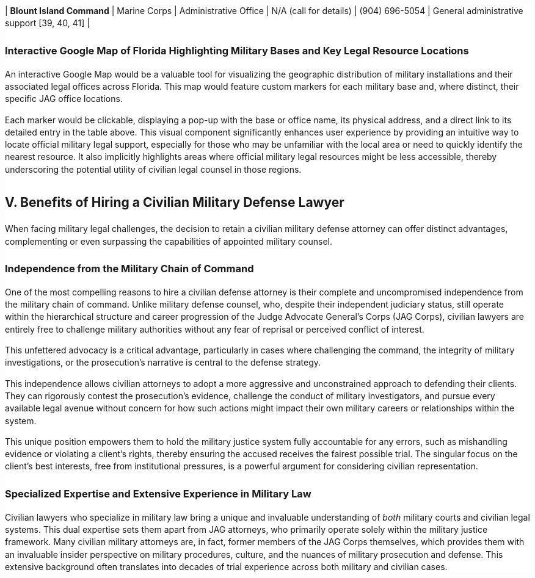 | **Blount Island Command** | Marine Corps | Administrative Office | N/A (call for details) | (904) 696-5054 | General administrative support \[39, 40, 41\] |

### Interactive Google Map of Florida Highlighting Military Bases and Key Legal Resource Locations

An interactive Google Map would be a valuable tool for visualizing the geographic distribution of military installations and their associated legal offices across Florida. This map would feature custom markers for each military base and, where distinct, their specific JAG office locations.

Each marker would be clickable, displaying a pop-up with the base or office name, its physical address, and a direct link to its detailed entry in the table above. This visual component significantly enhances user experience by providing an intuitive way to locate official military legal support, especially for those who may be unfamiliar with the local area or need to quickly identify the nearest resource. It also implicitly highlights areas where official military legal resources might be less accessible, thereby underscoring the potential utility of civilian legal counsel in those regions.

## V. Benefits of Hiring a Civilian Military Defense Lawyer

When facing military legal challenges, the decision to retain a civilian military defense attorney can offer distinct advantages, complementing or even surpassing the capabilities of appointed military counsel.

### Independence from the Military Chain of Command

One of the most compelling reasons to hire a civilian defense attorney is their complete and uncompromised independence from the military chain of command. Unlike military defense counsel, who, despite their independent judiciary status, still operate within the hierarchical structure and career progression of the Judge Advocate General’s Corps (JAG Corps), civilian lawyers are entirely free to challenge military authorities without any fear of reprisal or perceived conflict of interest.

This unfettered advocacy is a critical advantage, particularly in cases where challenging the command, the integrity of military investigations, or the prosecution’s narrative is central to the defense strategy.

This independence allows civilian attorneys to adopt a more aggressive and unconstrained approach to defending their clients. They can rigorously contest the prosecution’s evidence, challenge the conduct of military investigators, and pursue every available legal avenue without concern for how such actions might impact their own military careers or relationships within the system.

This unique position empowers them to hold the military justice system fully accountable for any errors, such as mishandling evidence or violating a client’s rights, thereby ensuring the accused receives the fairest possible trial. The singular focus on the client’s best interests, free from institutional pressures, is a powerful argument for considering civilian representation.

### Specialized Expertise and Extensive Experience in Military Law

Civilian lawyers who specialize in military law bring a unique and invaluable understanding of _both_ military courts and civilian legal systems. This dual expertise sets them apart from JAG attorneys, who primarily operate solely within the military justice framework. Many civilian military attorneys are, in fact, former members of the JAG Corps themselves, which provides them with an invaluable insider perspective on military procedures, culture, and the nuances of military prosecution and defense. This extensive background often translates into decades of trial experience across both military and civilian cases.
